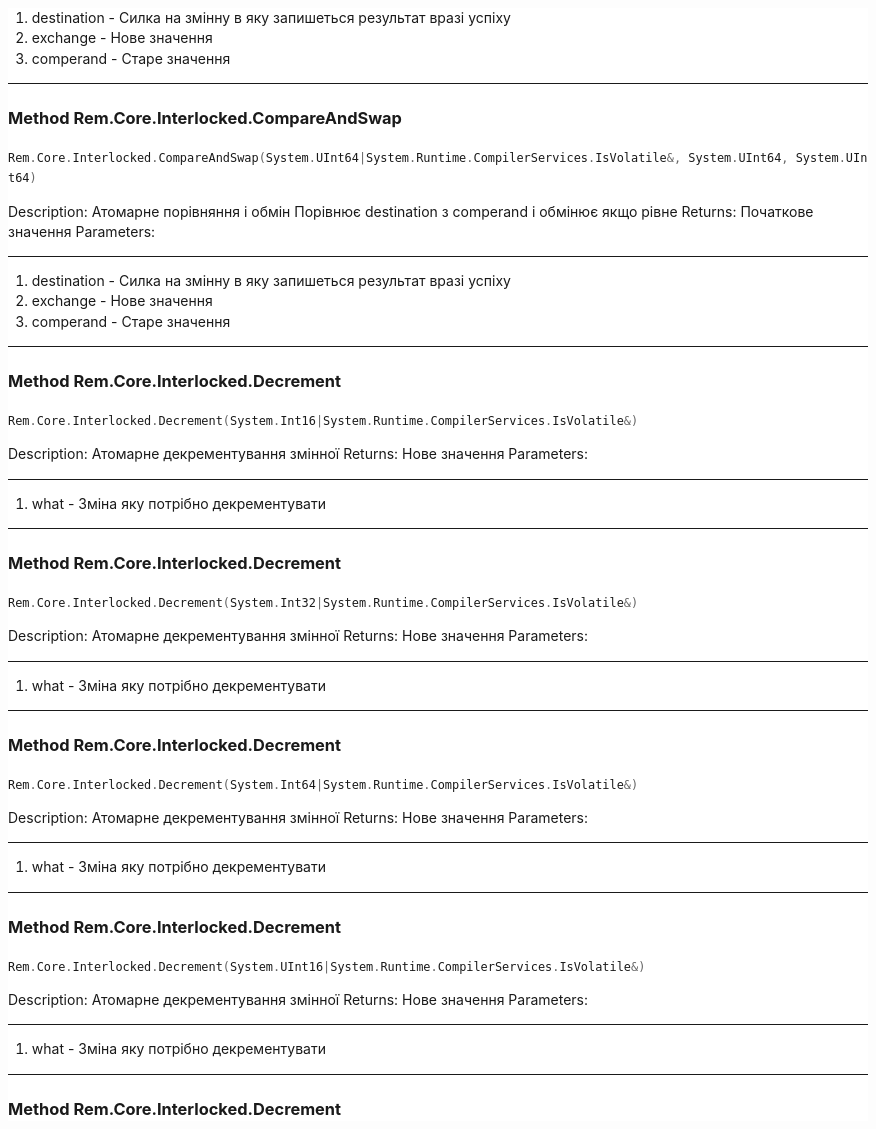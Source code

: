 1. destination - Силка на змінну в яку запишеться результат вразі успіху
1. exchange - Нове значення
1. comperand - Старе значення
_____ 
### Method Rem.Core.Interlocked.CompareAndSwap
```cpp 
Rem.Core.Interlocked.CompareAndSwap(System.UInt64|System.Runtime.CompilerServices.IsVolatile&, System.UInt64, System.UInt64)
 ``` 
Description: Атомарне порівняння і обмін
 Порівнює destination з comperand і обмінює якщо рівне
Returns: Початкове значення
Parameters: 
_____ 
1. destination - Силка на змінну в яку запишеться результат вразі успіху
1. exchange - Нове значення
1. comperand - Старе значення
_____ 
### Method Rem.Core.Interlocked.Decrement
```cpp 
Rem.Core.Interlocked.Decrement(System.Int16|System.Runtime.CompilerServices.IsVolatile&)
 ``` 
Description: Атомарне декрементування змінної
Returns: Нове значення
Parameters: 
_____ 
1. what - Зміна яку потрібно декрементувати
_____ 
### Method Rem.Core.Interlocked.Decrement
```cpp 
Rem.Core.Interlocked.Decrement(System.Int32|System.Runtime.CompilerServices.IsVolatile&)
 ``` 
Description: Атомарне декрементування змінної
Returns: Нове значення
Parameters: 
_____ 
1. what - Зміна яку потрібно декрементувати
_____ 
### Method Rem.Core.Interlocked.Decrement
```cpp 
Rem.Core.Interlocked.Decrement(System.Int64|System.Runtime.CompilerServices.IsVolatile&)
 ``` 
Description: Атомарне декрементування змінної
Returns: Нове значення
Parameters: 
_____ 
1. what - Зміна яку потрібно декрементувати
_____ 
### Method Rem.Core.Interlocked.Decrement
```cpp 
Rem.Core.Interlocked.Decrement(System.UInt16|System.Runtime.CompilerServices.IsVolatile&)
 ``` 
Description: Атомарне декрементування змінної
Returns: Нове значення
Parameters: 
_____ 
1. what - Зміна яку потрібно декрементувати
_____ 
### Method Rem.Core.Interlocked.Decrement
